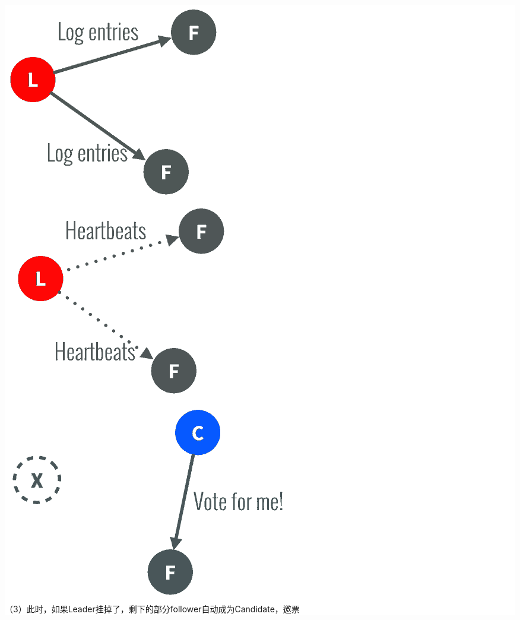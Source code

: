 ![raft](https://github.com/Michealzzw/Operating-System-Mesos/raw/master/第六次作业/raft3.png)<br>
![raft](https://github.com/Michealzzw/Operating-System-Mesos/raw/master/第六次作业/raft4.png)<br>
![raft](https://github.com/Michealzzw/Operating-System-Mesos/raw/master/第六次作业/raft5.png)<br>
（3）此时，如果Leader挂掉了，剩下的部分follower自动成为Candidate，邀票<br>